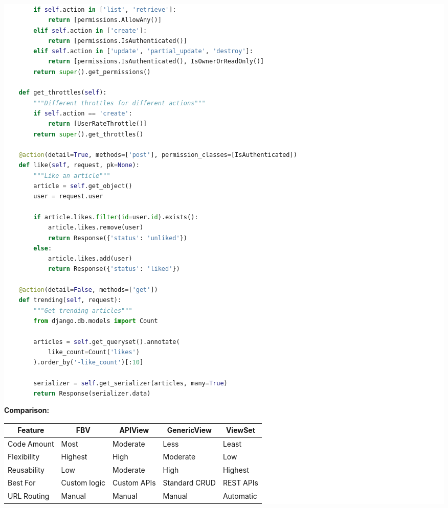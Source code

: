 ```python
        if self.action in ['list', 'retrieve']:
            return [permissions.AllowAny()]
        elif self.action in ['create']:
            return [permissions.IsAuthenticated()]
        elif self.action in ['update', 'partial_update', 'destroy']:
            return [permissions.IsAuthenticated(), IsOwnerOrReadOnly()]
        return super().get_permissions()
    
    def get_throttles(self):
        """Different throttles for different actions"""
        if self.action == 'create':
            return [UserRateThrottle()]
        return super().get_throttles()
    
    @action(detail=True, methods=['post'], permission_classes=[IsAuthenticated])
    def like(self, request, pk=None):
        """Like an article"""
        article = self.get_object()
        user = request.user
        
        if article.likes.filter(id=user.id).exists():
            article.likes.remove(user)
            return Response({'status': 'unliked'})
        else:
            article.likes.add(user)
            return Response({'status': 'liked'})
    
    @action(detail=False, methods=['get'])
    def trending(self, request):
        """Get trending articles"""
        from django.db.models import Count
        
        articles = self.get_queryset().annotate(
            like_count=Count('likes')
        ).order_by('-like_count')[:10]
        
        serializer = self.get_serializer(articles, many=True)
        return Response(serializer.data)
```

**Comparison:**

| Feature | FBV | APIView | GenericView | ViewSet |
|---------|-----|---------|-------------|---------|
| Code Amount | Most | Moderate | Less | Least |
| Flexibility | Highest | High | Moderate | Low |
| Reusability | Low | Moderate | High | Highest |
| Best For | Custom logic | Custom APIs | Standard CRUD | REST APIs |
| URL Routing | Manual | Manual | Manual | Automatic |
